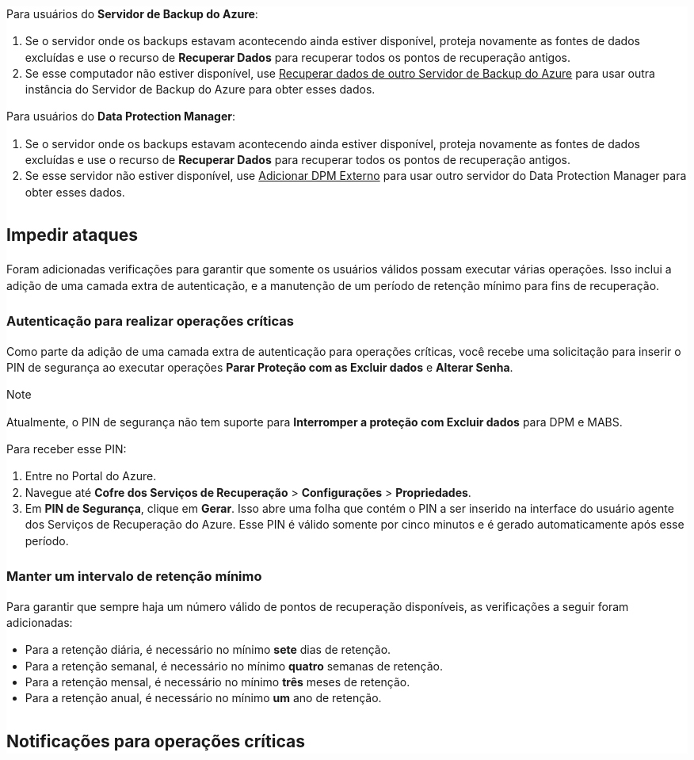 Para usuários do **Servidor de Backup do Azure**:

1. Se o servidor onde os backups estavam acontecendo ainda estiver disponível, proteja novamente as fontes de dados excluídas e use o recurso de **Recuperar Dados** para recuperar todos os pontos de recuperação antigos.
2. Se esse computador não estiver disponível, use [Recuperar dados de outro Servidor de Backup do Azure](backup-azure-alternate-dpm-server.md) para usar outra instância do Servidor de Backup do Azure para obter esses dados.

Para usuários do **Data Protection Manager**:

1. Se o servidor onde os backups estavam acontecendo ainda estiver disponível, proteja novamente as fontes de dados excluídas e use o recurso de **Recuperar Dados** para recuperar todos os pontos de recuperação antigos.
2. Se esse servidor não estiver disponível, use [Adicionar DPM Externo](backup-azure-alternate-dpm-server.md) para usar outro servidor do Data Protection Manager para obter esses dados.

## <a name="prevent-attacks"></a>Impedir ataques

Foram adicionadas verificações para garantir que somente os usuários válidos possam executar várias operações. Isso inclui a adição de uma camada extra de autenticação, e a manutenção de um período de retenção mínimo para fins de recuperação.

### <a name="authentication-to-perform-critical-operations"></a>Autenticação para realizar operações críticas

Como parte da adição de uma camada extra de autenticação para operações críticas, você recebe uma solicitação para inserir o PIN de segurança ao executar operações **Parar Proteção com as Excluir dados** e **Alterar Senha**.

> [!NOTE]
>
> Atualmente, o PIN de segurança não tem suporte para **Interromper a proteção com Excluir dados** para DPM e MABS.

Para receber esse PIN:

1. Entre no Portal do Azure.
2. Navegue até **Cofre dos Serviços de Recuperação** > **Configurações** > **Propriedades**.
3. Em **PIN de Segurança**, clique em **Gerar**. Isso abre uma folha que contém o PIN a ser inserido na interface do usuário agente dos Serviços de Recuperação do Azure.
    Esse PIN é válido somente por cinco minutos e é gerado automaticamente após esse período.

### <a name="maintain-a-minimum-retention-range"></a>Manter um intervalo de retenção mínimo

Para garantir que sempre haja um número válido de pontos de recuperação disponíveis, as verificações a seguir foram adicionadas:

- Para a retenção diária, é necessário no mínimo **sete** dias de retenção.
- Para a retenção semanal, é necessário no mínimo **quatro** semanas de retenção.
- Para a retenção mensal, é necessário no mínimo **três** meses de retenção.
- Para a retenção anual, é necessário no mínimo **um** ano de retenção.

## <a name="notifications-for-critical-operations"></a>Notificações para operações críticas
